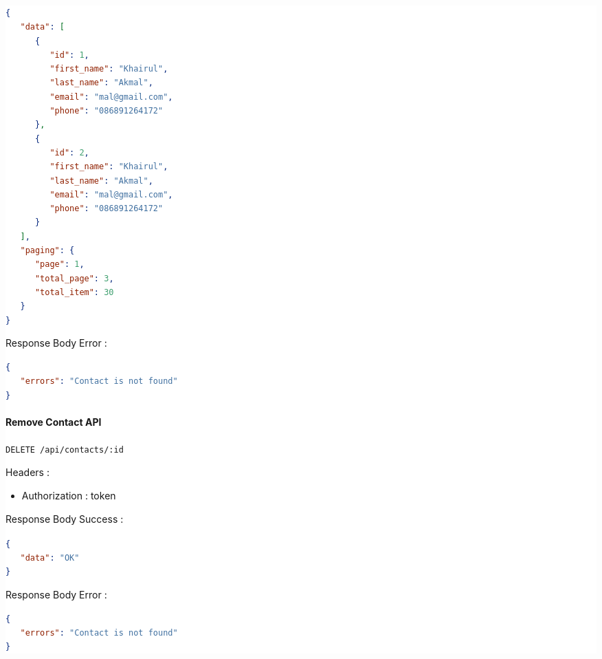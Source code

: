 ```json
{
   "data": [
      {
         "id": 1,
         "first_name": "Khairul",
         "last_name": "Akmal",
         "email": "mal@gmail.com",
         "phone": "086891264172"
      },
      {
         "id": 2,
         "first_name": "Khairul",
         "last_name": "Akmal",
         "email": "mal@gmail.com",
         "phone": "086891264172"
      }
   ],
   "paging": {
      "page": 1,
      "total_page": 3,
      "total_item": 30
   }
}
```

Response Body Error :

```json
{
   "errors": "Contact is not found"
}
```

#### Remove Contact API

```http
DELETE /api/contacts/:id
```

Headers :

-  Authorization : token

Response Body Success :

```json
{
   "data": "OK"
}
```

Response Body Error :

```json
{
   "errors": "Contact is not found"
}
```
